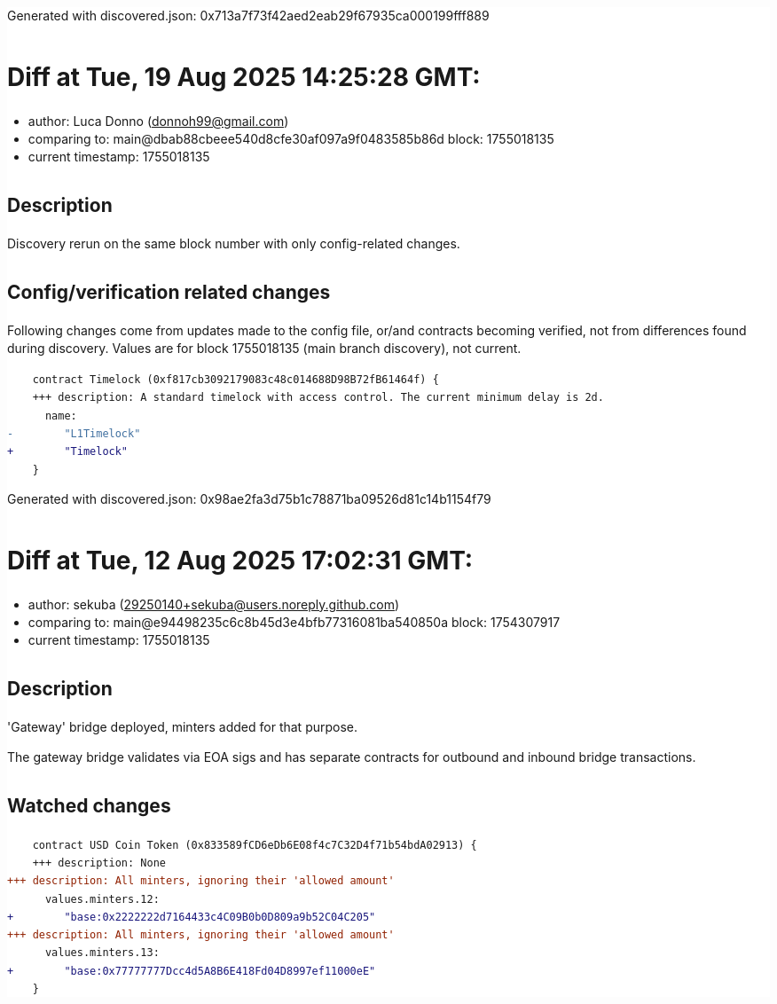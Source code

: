 Generated with discovered.json: 0x713a7f73f42aed2eab29f67935ca000199fff889

# Diff at Tue, 19 Aug 2025 14:25:28 GMT:

- author: Luca Donno (<donnoh99@gmail.com>)
- comparing to: main@dbab88cbeee540d8cfe30af097a9f0483585b86d block: 1755018135
- current timestamp: 1755018135

## Description

Discovery rerun on the same block number with only config-related changes.

## Config/verification related changes

Following changes come from updates made to the config file,
or/and contracts becoming verified, not from differences found during
discovery. Values are for block 1755018135 (main branch discovery), not current.

```diff
    contract Timelock (0xf817cb3092179083c48c014688D98B72fB61464f) {
    +++ description: A standard timelock with access control. The current minimum delay is 2d.
      name:
-        "L1Timelock"
+        "Timelock"
    }
```

Generated with discovered.json: 0x98ae2fa3d75b1c78871ba09526d81c14b1154f79

# Diff at Tue, 12 Aug 2025 17:02:31 GMT:

- author: sekuba (<29250140+sekuba@users.noreply.github.com>)
- comparing to: main@e94498235c6c8b45d3e4bfb77316081ba540850a block: 1754307917
- current timestamp: 1755018135

## Description

'Gateway' bridge deployed, minters added for that purpose.

The gateway bridge validates via EOA sigs and has separate contracts for outbound and inbound bridge transactions.

## Watched changes

```diff
    contract USD Coin Token (0x833589fCD6eDb6E08f4c7C32D4f71b54bdA02913) {
    +++ description: None
+++ description: All minters, ignoring their 'allowed amount'
      values.minters.12:
+        "base:0x2222222d7164433c4C09B0b0D809a9b52C04C205"
+++ description: All minters, ignoring their 'allowed amount'
      values.minters.13:
+        "base:0x77777777Dcc4d5A8B6E418Fd04D8997ef11000eE"
    }
```
